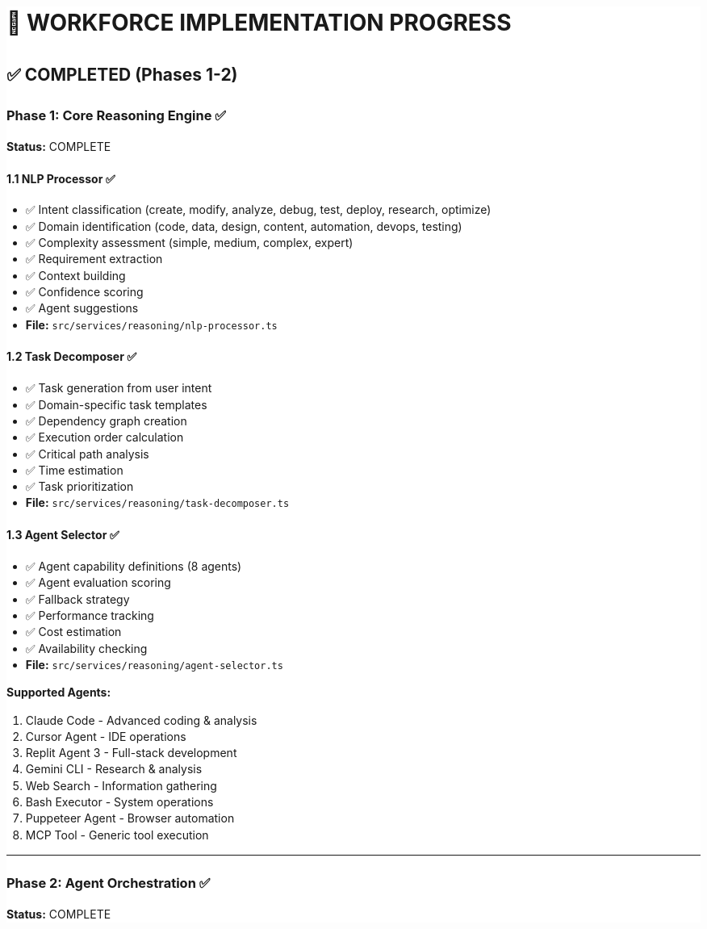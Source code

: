 # 🎉 WORKFORCE IMPLEMENTATION PROGRESS

## ✅ COMPLETED (Phases 1-2)

### Phase 1: Core Reasoning Engine ✅
**Status:** COMPLETE

#### 1.1 NLP Processor ✅
- ✅ Intent classification (create, modify, analyze, debug, test, deploy, research, optimize)
- ✅ Domain identification (code, data, design, content, automation, devops, testing)
- ✅ Complexity assessment (simple, medium, complex, expert)
- ✅ Requirement extraction
- ✅ Context building
- ✅ Confidence scoring
- ✅ Agent suggestions
- **File:** `src/services/reasoning/nlp-processor.ts`

#### 1.2 Task Decomposer ✅
- ✅ Task generation from user intent
- ✅ Domain-specific task templates
- ✅ Dependency graph creation
- ✅ Execution order calculation
- ✅ Critical path analysis
- ✅ Time estimation
- ✅ Task prioritization
- **File:** `src/services/reasoning/task-decomposer.ts`

#### 1.3 Agent Selector ✅
- ✅ Agent capability definitions (8 agents)
- ✅ Agent evaluation scoring
- ✅ Fallback strategy
- ✅ Performance tracking
- ✅ Cost estimation
- ✅ Availability checking
- **File:** `src/services/reasoning/agent-selector.ts`

**Supported Agents:**
1. Claude Code - Advanced coding & analysis
2. Cursor Agent - IDE operations
3. Replit Agent 3 - Full-stack development
4. Gemini CLI - Research & analysis
5. Web Search - Information gathering
6. Bash Executor - System operations
7. Puppeteer Agent - Browser automation
8. MCP Tool - Generic tool execution

---

### Phase 2: Agent Orchestration ✅
**Status:** COMPLETE

